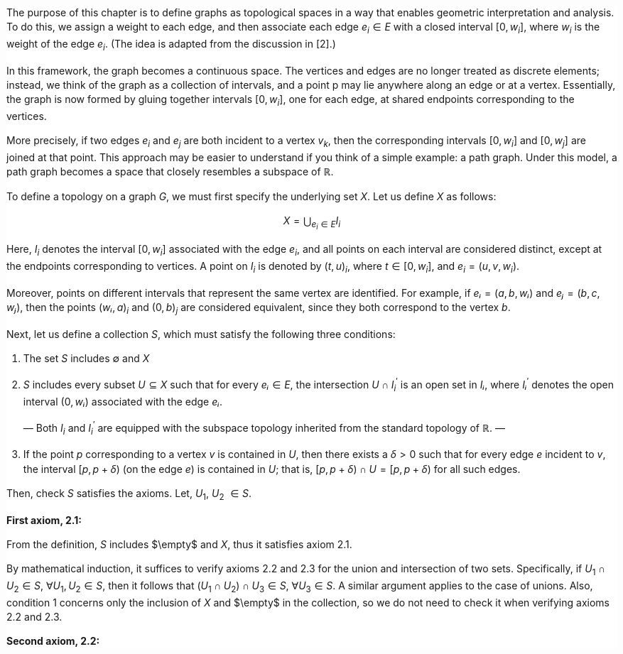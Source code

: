   The purpose of this chapter is to define graphs as topological spaces in a way that enables geometric interpretation and analysis. To do this, we assign a weight to each edge, and then associate each edge $e_i \in E$ with a closed interval $[0, w_i]$, where $w_i$ is the weight of the edge $e_i$. (The idea is adapted from the discussion in [2].)

  In this framework, the graph becomes a continuous space. The vertices and edges are no longer treated as discrete elements; instead, we think of the graph as a collection of intervals, and a point p may lie anywhere along an edge or at a vertex. Essentially, the graph is now formed by gluing together intervals $[0, w_i]$, one for each edge, at shared endpoints corresponding to the vertices.

  More precisely, if two edges $e_i$ and $e_j$ are both incident to a vertex $v_k$, then the corresponding intervals $[0, w_i]$ and $[0, w_j]$ are joined at that point. This approach may be easier to understand if you think of a simple example: a path graph. Under this model, a path graph becomes a space that closely resembles a subspace of $\mathbb{R}$.

  To define a topology on a graph $G$, we must first specify the underlying set $X$. Let us define $X$ as follows:

$$
X=\bigcup_{e_i \in E}I_i \tag{4.1}
$$

  Here, $I_i$ denotes the interval $[0, w_i]$ associated with the edge $e_i$, and all points on each interval are considered distinct, except at the endpoints corresponding to vertices. A point on $I_i$ is denoted by $(t,u)_i$, where $t \in [0, w_i]$, and $e_i=(u,v,w_i)$.

  Moreover, points on different intervals that represent the same vertex are identified. For example, if $eᵢ = (a, b, wᵢ)$ and $eⱼ = (b, c, wⱼ)$, then the points $(wᵢ,a)_i$ and $(0,b)_j$ are considered equivalent, since they both correspond to the vertex $b$.

  Next, let us define a collection $S$, which must satisfy the following three conditions:

1. The set $S$ includes $∅$ and $X$
2. $S$ includes every subset $U ⊆ X$ such that for every $eᵢ ∈ E$, the intersection $U ∩ I_i^{\prime}$ is an open set in $Iᵢ$, where $Iᵢ^\prime$ denotes the open interval $(0, wᵢ)$ associated with the edge $eᵢ$.
    
    — Both $I_i$ and $I_i^\prime$ are equipped with the subspace topology inherited from the standard topology of $\mathbb{R}$. —
    
3. If the point $p$ corresponding to a vertex $v$ is contained in $U$, then there exists a $\delta > 0$ such that for every edge $e$ incident to $v$, the interval $[p, p + \delta)$ (on the edge $e$) is contained in $U$; that is, $[p, p + \delta) \cap U = [p, p + \delta)$ for all such edges.

  Then, check $S$ satisfies the axioms. Let, $U_1$, $U_2$ $\in S$.

**First axiom, $2.1$:**

  From the definition, $S$ includes $\empty$ and $X$, thus it satisfies axiom $2.1$.

By mathematical induction, it suffices to verify axioms $2.2$ and $2.3$ for the union and intersection of two sets. Specifically, if $U_1 \cap U_2 \in S$, $\forall U_1, U_2 \in S$, then it follows that $(U_1 \cap U_2) \cap U_3 \in S$, $\forall U_3 \in S$. A similar argument applies to the case of unions. Also, condition 1 concerns only the inclusion of $X$ and $\empty$ in the collection, so we do not need to check it when verifying axioms $2.2$ and $2.3$.

**Second axiom, $2.2$:**
